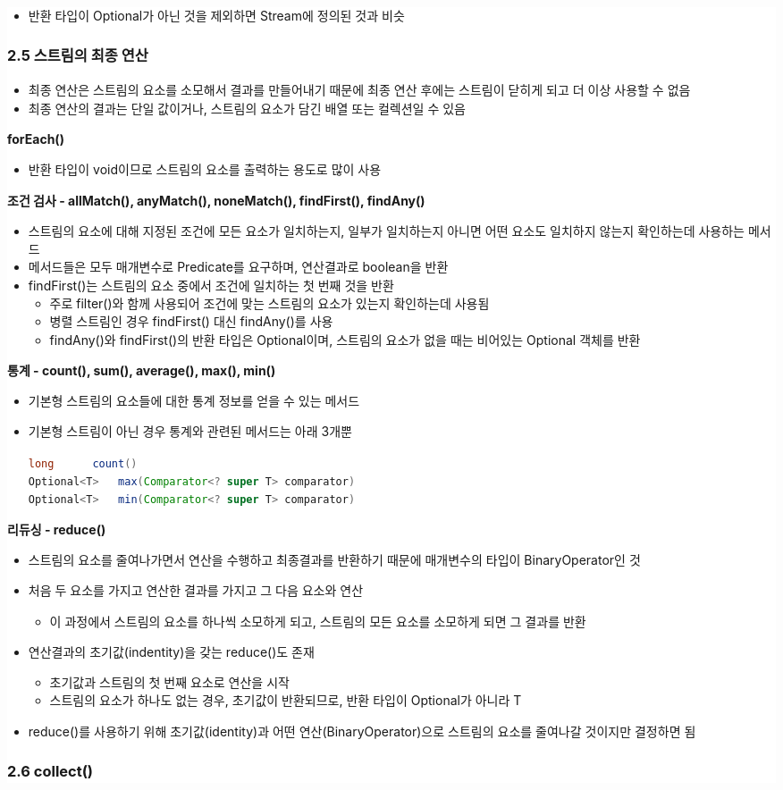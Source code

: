 - 반환 타입이 Optional<T>가 아닌 것을 제외하면 Stream에 정의된 것과 비슷





### 2.5 스트림의 최종 연산

- 최종 연산은 스트림의 요소를 소모해서 결과를 만들어내기 때문에 최종 연산 후에는 스트림이 닫히게 되고 더 이상 사용할 수 없음
- 최종 연산의 결과는 단일 값이거나, 스트림의 요소가 담긴 배열 또는 컬렉션일 수 있음





**forEach()**

- 반환 타입이 void이므로 스트림의 요소를 출력하는 용도로 많이 사용





**조건 검사 - allMatch(), anyMatch(), noneMatch(), findFirst(), findAny()**

- 스트림의 요소에 대해 지정된 조건에 모든 요소가 일치하는지, 일부가 일치하는지 아니면 어떤 요소도 일치하지 않는지 확인하는데 사용하는 메서드
- 메서드들은 모두 매개변수로 Predicate를 요구하며, 연산결과로 boolean을 반환
- findFirst()는 스트림의 요소 중에서 조건에 일치하는 첫 번째 것을 반환
  - 주로 filter()와 함께 사용되어 조건에 맞는 스트림의 요소가 있는지 확인하는데 사용됨
  - 병렬 스트림인 경우 findFirst() 대신 findAny()를 사용
  - findAny()와 findFirst()의 반환 타입은 Optional<T>이며, 스트림의 요소가 없을 때는 비어있는 Optional 객체를 반환





**통계 - count(), sum(), average(), max(), min()**

- 기본형 스트림의 요소들에 대한 통계 정보를 얻을 수 있는 메서드

- 기본형 스트림이 아닌 경우 통계와 관련된 메서드는 아래 3개뿐

  ```java
  long		count()
  Optional<T>	max(Comparator<? super T> comparator)
  Optional<T>	min(Comparator<? super T> comparator)
  ```





**리듀싱 - reduce()**

- 스트림의 요소를 줄여나가면서 연산을 수행하고 최종결과를 반환하기 때문에 매개변수의 타입이 BinaryOperator<T>인 것
- 처음 두 요소를 가지고 연산한 결과를 가지고 그 다음 요소와 연산
  - 이 과정에서 스트림의 요소를 하나씩 소모하게 되고, 스트림의 모든 요소를 소모하게 되면 그 결과를 반환
- 연산결과의 초기값(indentity)을 갖는 reduce()도 존재
  - 초기값과 스트림의 첫 번째 요소로 연산을 시작
  - 스트림의 요소가 하나도 없는 경우, 초기값이 반환되므로, 반환 타입이 Optional<T>가 아니라 T

- reduce()를 사용하기 위해 초기값(identity)과 어떤 연산(BinaryOperator)으로 스트림의 요소를 줄여나갈 것이지만 결정하면 됨





### 2.6 collect()
